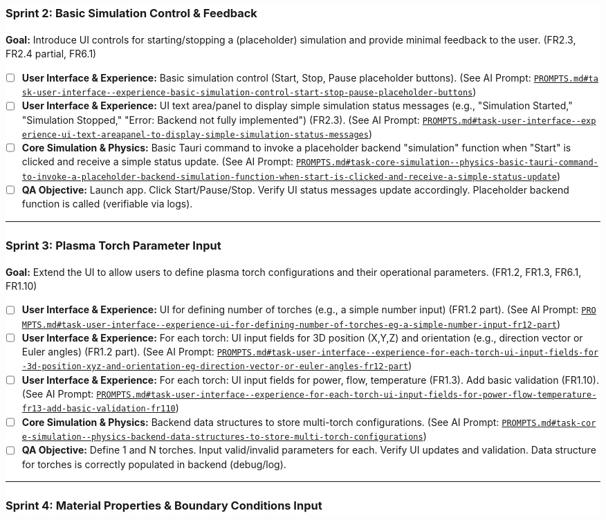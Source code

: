 ### Sprint 2: Basic Simulation Control & Feedback

**Goal:** Introduce UI controls for starting/stopping a (placeholder) simulation and provide minimal feedback to the user. (FR2.3, FR2.4 partial, FR6.1)

-   [ ] **User Interface & Experience:** Basic simulation control (Start, Stop, Pause placeholder buttons). (See AI Prompt: [`PROMPTS.md#task-user-interface--experience-basic-simulation-control-start-stop-pause-placeholder-buttons`](./PROMPTS.md#task-user-interface--experience-basic-simulation-control-start-stop-pause-placeholder-buttons))
-   [ ] **User Interface & Experience:** UI text area/panel to display simple simulation status messages (e.g., "Simulation Started," "Simulation Stopped," "Error: Backend not fully implemented") (FR2.3). (See AI Prompt: [`PROMPTS.md#task-user-interface--experience-ui-text-areapanel-to-display-simple-simulation-status-messages`](./PROMPTS.md#task-user-interface--experience-ui-text-areapanel-to-display-simple-simulation-status-messages))
-   [ ] **Core Simulation & Physics:** Basic Tauri command to invoke a placeholder backend "simulation" function when "Start" is clicked and receive a simple status update. (See AI Prompt: [`PROMPTS.md#task-core-simulation--physics-basic-tauri-command-to-invoke-a-placeholder-backend-simulation-function-when-start-is-clicked-and-receive-a-simple-status-update`](./PROMPTS.md#task-core-simulation--physics-basic-tauri-command-to-invoke-a-placeholder-backend-simulation-function-when-start-is-clicked-and-receive-a-simple-status-update))
-   [ ] **QA Objective:** Launch app. Click Start/Pause/Stop. Verify UI status messages update accordingly. Placeholder backend function is called (verifiable via logs).

---
### Sprint 3: Plasma Torch Parameter Input

**Goal:** Extend the UI to allow users to define plasma torch configurations and their operational parameters. (FR1.2, FR1.3, FR6.1, FR1.10)

-   [ ] **User Interface & Experience:** UI for defining number of torches (e.g., a simple number input) (FR1.2 part). (See AI Prompt: [`PROMPTS.md#task-user-interface--experience-ui-for-defining-number-of-torches-eg-a-simple-number-input-fr12-part`](./PROMPTS.md#task-user-interface--experience-ui-for-defining-number-of-torches-eg-a-simple-number-input-fr12-part))
-   [ ] **User Interface & Experience:** For each torch: UI input fields for 3D position (X,Y,Z) and orientation (e.g., direction vector or Euler angles) (FR1.2 part). (See AI Prompt: [`PROMPTS.md#task-user-interface--experience-for-each-torch-ui-input-fields-for-3d-position-xyz-and-orientation-eg-direction-vector-or-euler-angles-fr12-part`](./PROMPTS.md#task-user-interface--experience-for-each-torch-ui-input-fields-for-3d-position-xyz-and-orientation-eg-direction-vector-or-euler-angles-fr12-part))
-   [ ] **User Interface & Experience:** For each torch: UI input fields for power, flow, temperature (FR1.3). Add basic validation (FR1.10). (See AI Prompt: [`PROMPTS.md#task-user-interface--experience-for-each-torch-ui-input-fields-for-power-flow-temperature-fr13-add-basic-validation-fr110`](./PROMPTS.md#task-user-interface--experience-for-each-torch-ui-input-fields-for-power-flow-temperature-fr13-add-basic-validation-fr110))
-   [ ] **Core Simulation & Physics:** Backend data structures to store multi-torch configurations. (See AI Prompt: [`PROMPTS.md#task-core-simulation--physics-backend-data-structures-to-store-multi-torch-configurations`](./PROMPTS.md#task-core-simulation--physics-backend-data-structures-to-store-multi-torch-configurations))
-   [ ] **QA Objective:** Define 1 and N torches. Input valid/invalid parameters for each. Verify UI updates and validation. Data structure for torches is correctly populated in backend (debug/log).

---
### Sprint 4: Material Properties & Boundary Conditions Input
